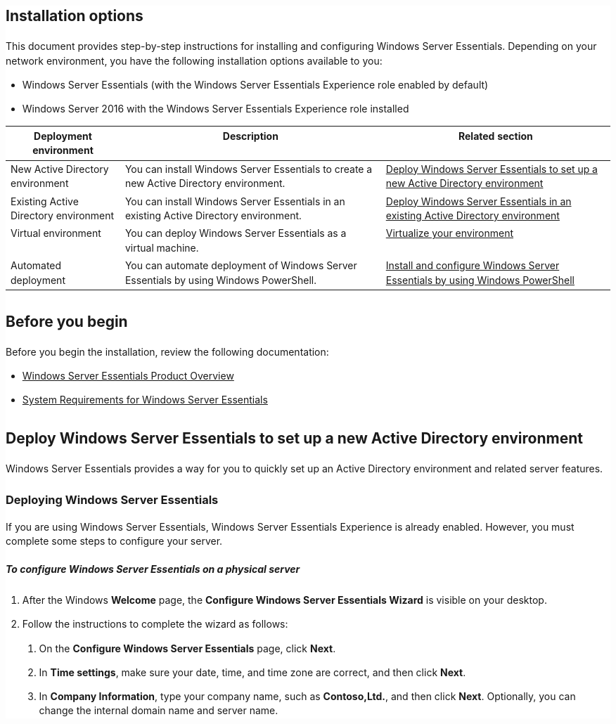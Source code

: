 ## Installation options  
 This document provides step-by-step instructions for installing and configuring Windows Server Essentials. Depending on your network environment, you have the following installation options available to you:  
  
-    Windows Server Essentials (with the Windows Server Essentials Experience role enabled by default)  
  
-    Windows Server 2016 with the Windows Server Essentials Experience role installed  
 
|Deployment environment|Description|Related section|  
|----------------------------|-----------------|---------------------|  
|New Active Directory environment|You can install Windows Server Essentials to create a new Active Directory environment.|[Deploy Windows Server Essentials to set up a new Active Directory environment](Install-and-Configure-Windows-Server-Essentials-or-Windows-Server-Essentials-Experience.md#BKMK_NewAD)|  
|Existing Active Directory environment|You can install Windows Server Essentials in an existing Active Directory environment.|[Deploy Windows Server Essentials in an existing Active Directory environment](Install-and-Configure-Windows-Server-Essentials-or-Windows-Server-Essentials-Experience.md#BKMK_ExistingAD)|  
|Virtual environment|You can deploy Windows Server Essentials as a virtual machine.|[Virtualize your environment](Install-and-Configure-Windows-Server-Essentials-or-Windows-Server-Essentials-Experience.md#BKMK_VirtualWSE)|  
|Automated deployment|You can automate deployment of Windows Server Essentials by using Windows PowerShell.|[Install and configure Windows Server Essentials by using Windows PowerShell](Install-and-Configure-Windows-Server-Essentials-or-Windows-Server-Essentials-Experience.md#BKMK_PowerShell)|  
  
## Before you begin  
 Before you begin the installation, review the following documentation:  
  
-   [Windows Server Essentials Product Overview](https://www.microsoft.com/server-cloud/windows-server-essentials/windows-server-2012-r2-essentials.aspx)  
  

-   [System Requirements for Windows Server Essentials](../get-started/system-requirements.md)   

  
##  <a name="BKMK_NewAD"></a> Deploy Windows Server Essentials to set up a new Active Directory environment  
 Windows Server Essentials provides a way for you to quickly set up an Active Directory environment and related server features.  
  
###  <a name="BKMK_WSEDeploy"></a> Deploying Windows Server Essentials  
 If you are using  Windows Server Essentials,  Windows Server Essentials Experience is already enabled. However, you must complete some steps to configure your server.  
  
##### To configure Windows Server Essentials on a physical server  
  
1. After the Windows **Welcome** page, the **Configure Windows Server Essentials Wizard** is visible on your desktop.  
  
2. Follow the instructions to complete the wizard as follows:  
  
   1.  On the **Configure Windows Server Essentials** page, click **Next**.  
  
   2.  In **Time settings**, make sure your date, time, and time zone are correct, and then click **Next**.  
  
   3.  In **Company Information**, type your company name, such as **Contoso,Ltd.**, and then click **Next**. Optionally, you can change the internal domain name and server name.  
  